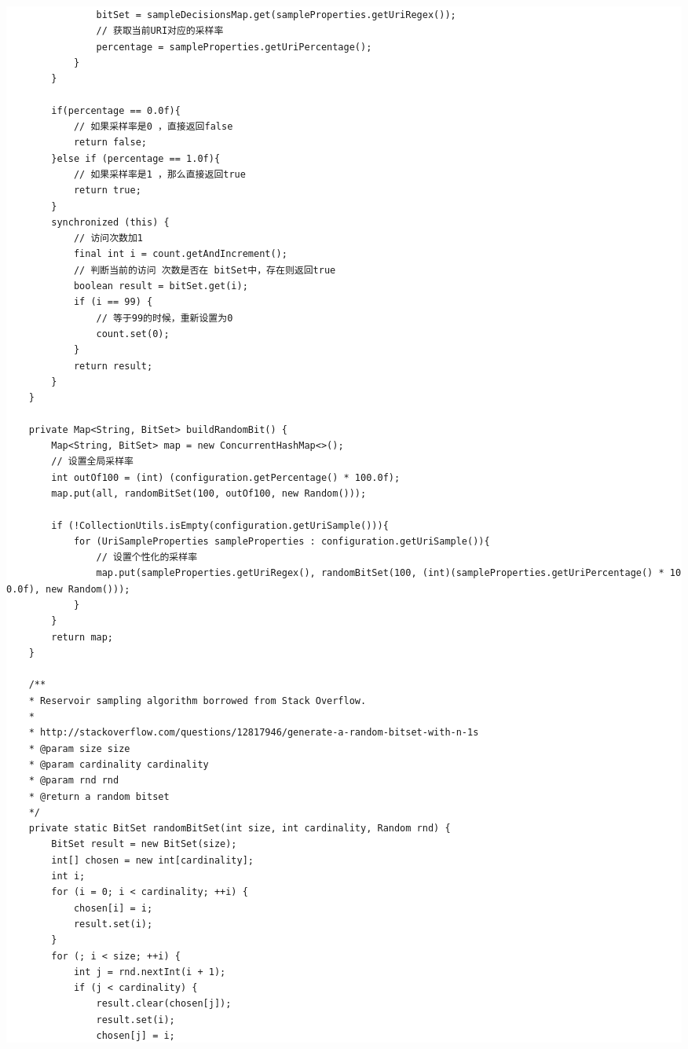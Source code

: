                 	bitSet = sampleDecisionsMap.get(sampleProperties.getUriRegex());
                	// 获取当前URI对应的采样率
                	percentage = sampleProperties.getUriPercentage();
            	}
        	}

        	if(percentage == 0.0f){
            	// 如果采样率是0 ，直接返回false
            	return false;
        	}else if (percentage == 1.0f){
            	// 如果采样率是1 ，那么直接返回true
            	return true;
        	}
        	synchronized (this) {
            	// 访问次数加1
            	final int i = count.getAndIncrement();
            	// 判断当前的访问 次数是否在 bitSet中，存在则返回true
            	boolean result = bitSet.get(i);
            	if (i == 99) {
                	// 等于99的时候，重新设置为0
                	count.set(0);
            	}
            	return result;
        	}
    	}

    	private Map<String, BitSet> buildRandomBit() {
        	Map<String, BitSet> map = new ConcurrentHashMap<>();
        	// 设置全局采样率
        	int outOf100 = (int) (configuration.getPercentage() * 100.0f);
        	map.put(all, randomBitSet(100, outOf100, new Random()));

        	if (!CollectionUtils.isEmpty(configuration.getUriSample())){
            	for (UriSampleProperties sampleProperties : configuration.getUriSample()){
                	// 设置个性化的采样率
                	map.put(sampleProperties.getUriRegex(), randomBitSet(100, (int)(sampleProperties.getUriPercentage() * 100.0f), new Random()));
            	}
        	}
        	return map;
    	}

    	/**
     	* Reservoir sampling algorithm borrowed from Stack Overflow.
     	*
     	* http://stackoverflow.com/questions/12817946/generate-a-random-bitset-with-n-1s
     	* @param size size
     	* @param cardinality cardinality
     	* @param rnd rnd
     	* @return a random bitset
     	*/
    	private static BitSet randomBitSet(int size, int cardinality, Random rnd) {
	        BitSet result = new BitSet(size);
    	    int[] chosen = new int[cardinality];
        	int i;
        	for (i = 0; i < cardinality; ++i) {
	            chosen[i] = i;
    	        result.set(i);
        	}
        	for (; i < size; ++i) {
            	int j = rnd.nextInt(i + 1);
            	if (j < cardinality) {
                	result.clear(chosen[j]);
                	result.set(i);
                	chosen[j] = i;